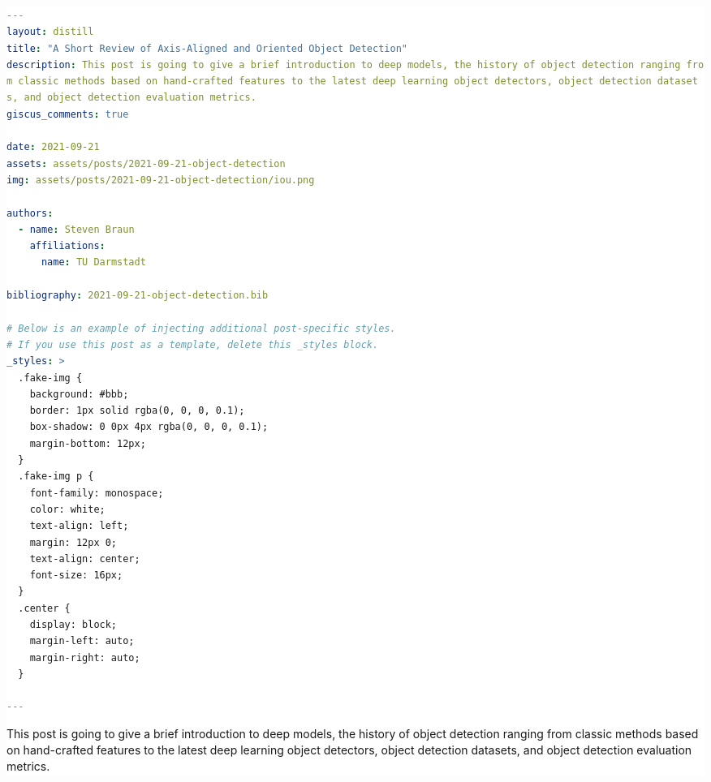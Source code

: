 ```yaml
---
layout: distill
title: "A Short Review of Axis-Aligned and Oriented Object Detection"
description: This post is going to give a brief introduction to deep models, the history of object detection ranging from classic methods based on hand-crafted features to the latest deep learning object detectors, object detection datasets, and object detection evaluation metrics.
giscus_comments: true

date: 2021-09-21
assets: assets/posts/2021-09-21-object-detection
img: assets/posts/2021-09-21-object-detection/iou.png

authors:
  - name: Steven Braun
    affiliations:
      name: TU Darmstadt

bibliography: 2021-09-21-object-detection.bib

# Below is an example of injecting additional post-specific styles.
# If you use this post as a template, delete this _styles block.
_styles: >
  .fake-img {
    background: #bbb;
    border: 1px solid rgba(0, 0, 0, 0.1);
    box-shadow: 0 0px 4px rgba(0, 0, 0, 0.1);
    margin-bottom: 12px;
  }
  .fake-img p {
    font-family: monospace;
    color: white;
    text-align: left;
    margin: 12px 0;
    text-align: center;
    font-size: 16px;
  }
  .center {
    display: block;
    margin-left: auto;
    margin-right: auto;
  }

---
```



This post is going to give a brief introduction to deep
models, the history of object detection ranging from classic methods
based on hand-crafted features to the latest deep learning object
detectors, object detection datasets, and object detection evaluation
metrics.
